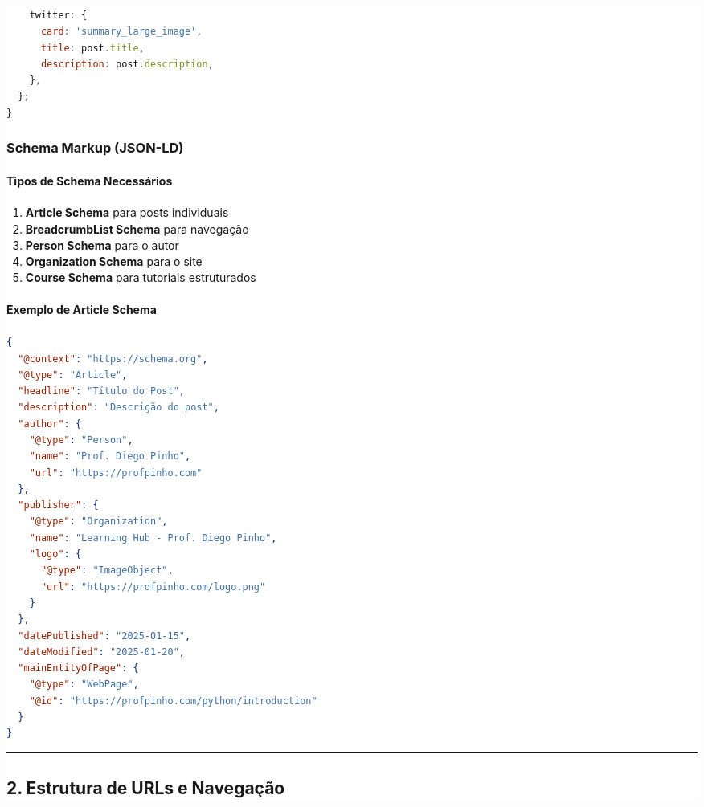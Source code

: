```javascript
    twitter: {
      card: 'summary_large_image',
      title: post.title,
      description: post.description,
    },
  };
}
```

### Schema Markup (JSON-LD)

#### Tipos de Schema Necessários
1. **Article Schema** para posts individuais
2. **BreadcrumbList Schema** para navegação
3. **Person Schema** para o autor
4. **Organization Schema** para o site
5. **Course Schema** para tutoriais estruturados

#### Exemplo de Article Schema
```json
{
  "@context": "https://schema.org",
  "@type": "Article",
  "headline": "Título do Post",
  "description": "Descrição do post",
  "author": {
    "@type": "Person",
    "name": "Prof. Diego Pinho",
    "url": "https://profpinho.com"
  },
  "publisher": {
    "@type": "Organization",
    "name": "Learning Hub - Prof. Diego Pinho",
    "logo": {
      "@type": "ImageObject",
      "url": "https://profpinho.com/logo.png"
    }
  },
  "datePublished": "2025-01-15",
  "dateModified": "2025-01-20",
  "mainEntityOfPage": {
    "@type": "WebPage",
    "@id": "https://profpinho.com/python/introduction"
  }
}
```

---

## 2. Estrutura de URLs e Navegação
